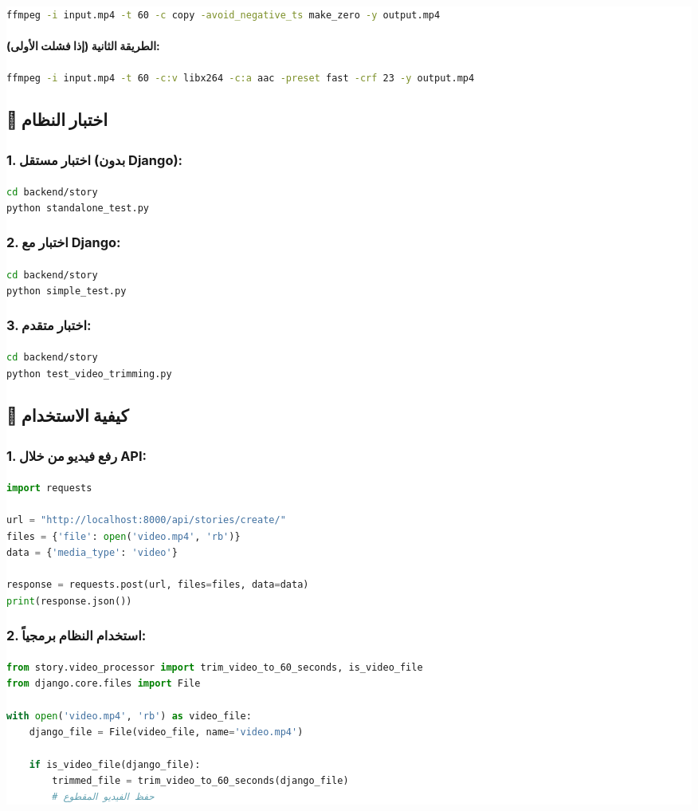 ```bash
ffmpeg -i input.mp4 -t 60 -c copy -avoid_negative_ts make_zero -y output.mp4
```

#### الطريقة الثانية (إذا فشلت الأولى):

```bash
ffmpeg -i input.mp4 -t 60 -c:v libx264 -c:a aac -preset fast -crf 23 -y output.mp4
```

## 🧪 اختبار النظام

### 1. اختبار مستقل (بدون Django):

```bash
cd backend/story
python standalone_test.py
```

### 2. اختبار مع Django:

```bash
cd backend/story
python simple_test.py
```

### 3. اختبار متقدم:

```bash
cd backend/story
python test_video_trimming.py
```

## 📖 كيفية الاستخدام

### 1. رفع فيديو من خلال API:

```python
import requests

url = "http://localhost:8000/api/stories/create/"
files = {'file': open('video.mp4', 'rb')}
data = {'media_type': 'video'}

response = requests.post(url, files=files, data=data)
print(response.json())
```

### 2. استخدام النظام برمجياً:

```python
from story.video_processor import trim_video_to_60_seconds, is_video_file
from django.core.files import File

with open('video.mp4', 'rb') as video_file:
    django_file = File(video_file, name='video.mp4')

    if is_video_file(django_file):
        trimmed_file = trim_video_to_60_seconds(django_file)
        # حفظ الفيديو المقطوع
```

